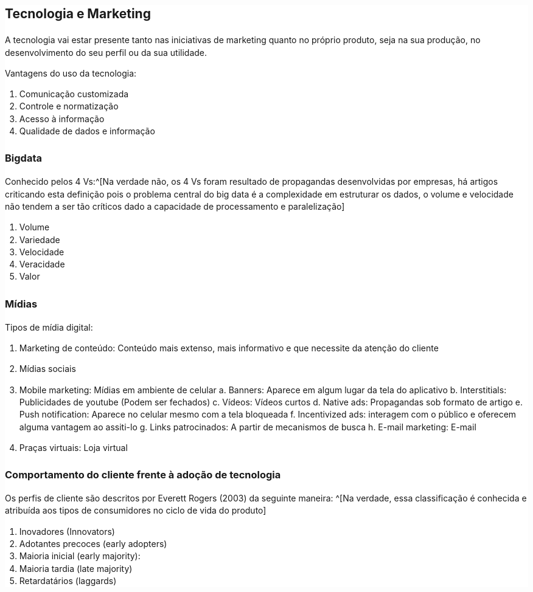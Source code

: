 
## Tecnologia e Marketing

A  tecnologia  vai  estar  presente  tanto  nas  iniciativas  de  marketing quanto no próprio produto, seja na sua produção, no desenvolvimento do seu perfil ou da sua utilidade.

Vantagens do uso da tecnologia:

1. Comunicação customizada
2. Controle e normatização
3. Acesso à informação
4. Qualidade de dados e informação


### Bigdata

Conhecido pelos 4 Vs:^[Na verdade não, os 4 Vs foram resultado de propagandas desenvolvidas por empresas, há artigos criticando esta definição pois o problema central do big data é a complexidade em estruturar os dados, o volume e velocidade não tendem a ser tão críticos dado a capacidade de processamento e paralelização]

1. Volume
2. Variedade
3. Velocidade
4. Veracidade
5. Valor


### Mídias

Tipos de mídia digital:

1. Marketing de conteúdo: Conteúdo mais extenso, mais informativo e que necessite da atenção do cliente
2. Mídias sociais
3. Mobile marketing: Mídias em ambiente de celular
  a. Banners: Aparece em algum lugar da tela do aplicativo
  b. Interstitials: Publicidades de youtube (Podem ser fechados)
  c. Vídeos: Vídeos curtos
  d. Native ads: Propagandas sob formato de artigo
  e. Push notification: Aparece no celular mesmo com a tela bloqueada
  f. Incentivized ads:  interagem com o público e oferecem alguma vantagem ao assiti-lo
  g. Links patrocinados: A partir de mecanismos de busca
  h. E-mail marketing: E-mail
  
4. Praças virtuais: Loja virtual



### Comportamento do cliente frente à adoção de tecnologia

Os perfis de cliente são descritos por Everett Rogers (2003) da seguinte maneira: ^[Na verdade, essa classificação é conhecida e atribuída aos tipos de consumidores no ciclo de vida do produto]

1. Inovadores (Innovators)
2. Adotantes precoces (early adopters)
3. Maioria inicial (early majority):
4. Maioria tardia (late majority)
5. Retardatários (laggards)
